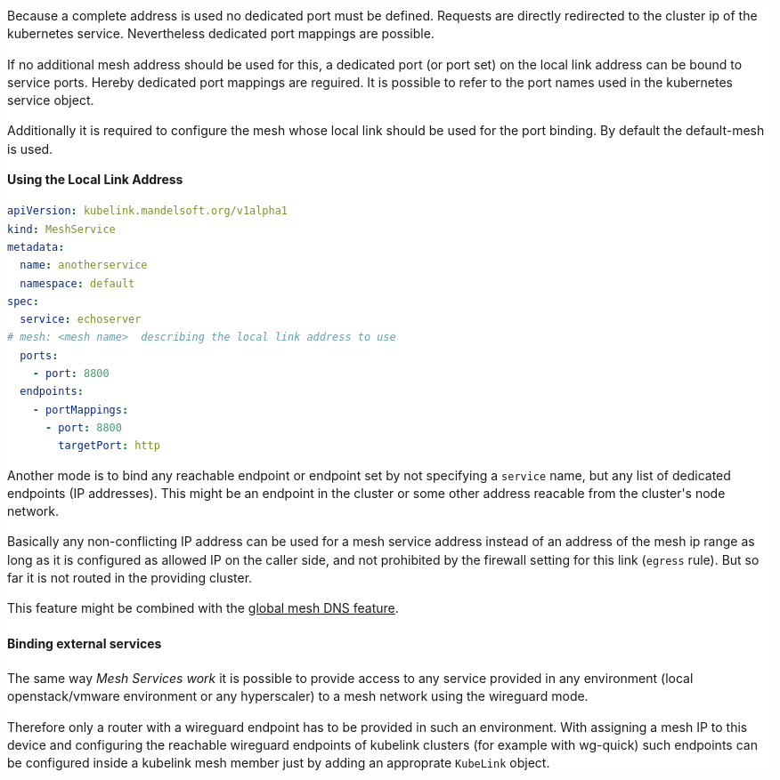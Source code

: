 Because a complete address is used no dedicated port must be defined.
Requests are directly redirected to the cluster ip of the kubernetes service.
Nevertheless dedicated port mappings are possible.

If no additional mesh address should be used for this, a dedicated
port (or port set) on the local link address can be bound to service ports.
Hereby dedicated port mappings are reguired. It is possible to refer to
the port names used in the kubernetes service object.

Additionally it is required to configure the mesh whose local link
should be used for the port binding. By default the default-mesh is used.

**Using the Local Link Address**
```yaml
apiVersion: kubelink.mandelsoft.org/v1alpha1
kind: MeshService
metadata:
  name: anotherservice
  namespace: default
spec:
  service: echoserver
# mesh: <mesh name>  describing the local link address to use
  ports:
    - port: 8800
  endpoints:
    - portMappings:
      - port: 8800
        targetPort: http
```

Another mode is to bind any reachable endpoint or endpoint set by
not specifying a `service` name, but any list of dedicated endpoints
(IP addresses).
This might be an endpoint in the cluster or some other address
reacable from the  cluster's node network.

Basically any non-conflicting IP address can be used for a mesh service
address instead of an address of the mesh ip range as long as it is configured as
allowed IP on the caller side, and not prohibited by the firewall setting for
this link (`egress` rule). But so far it is not routed in the providing cluster.

This feature might be combined with the
[global mesh DNS feature](#mesh-global-dns-names).

#### Binding external services 

The same way *Mesh Services work* it is possible to provide access to
any service provided in any environment (local openstack/vmware environment
or any hyperscaler) to a mesh network using the wireguard mode.

Therefore only a router with a wireguard endpoint has to be provided
in such an environment. With assigning a mesh IP to this device
and configuring the reachable wireguard endpoints of kubelink clusters (for
example with wg-quick) such endpoints can be configured inside a kubelink 
mesh member just by adding an approprate `KubeLink` object.
